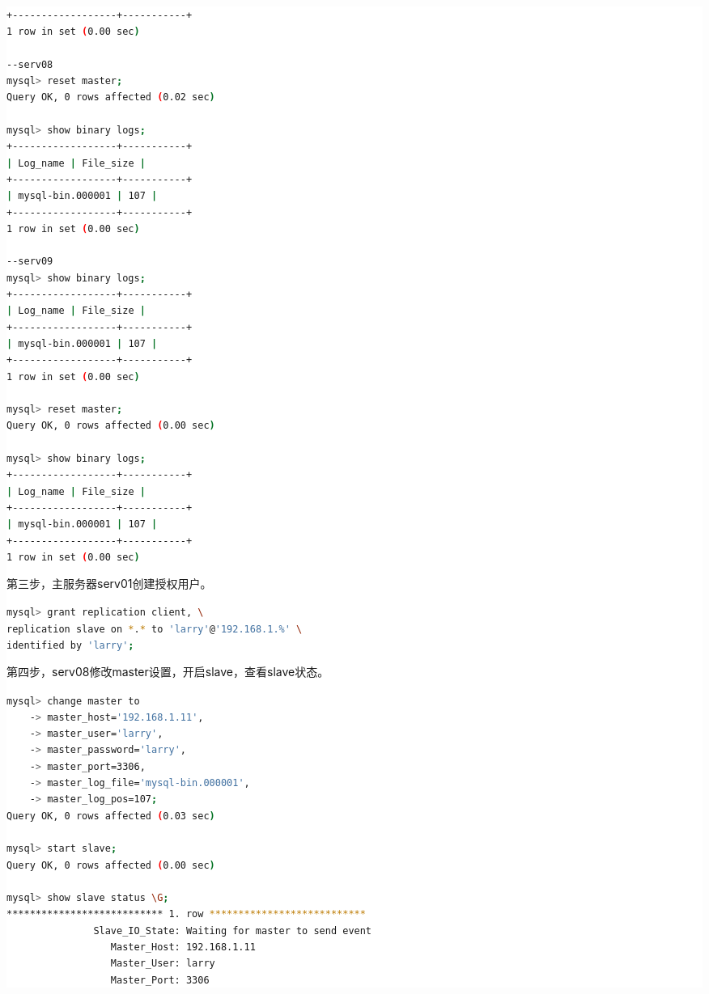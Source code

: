 ``` bash
+------------------+-----------+
1 row in set (0.00 sec)

--serv08
mysql> reset master;
Query OK, 0 rows affected (0.02 sec)

mysql> show binary logs;
+------------------+-----------+
| Log_name | File_size |
+------------------+-----------+
| mysql-bin.000001 | 107 |
+------------------+-----------+
1 row in set (0.00 sec)

--serv09
mysql> show binary logs;
+------------------+-----------+
| Log_name | File_size |
+------------------+-----------+
| mysql-bin.000001 | 107 |
+------------------+-----------+
1 row in set (0.00 sec)

mysql> reset master;
Query OK, 0 rows affected (0.00 sec)

mysql> show binary logs;
+------------------+-----------+
| Log_name | File_size |
+------------------+-----------+
| mysql-bin.000001 | 107 |
+------------------+-----------+
1 row in set (0.00 sec)
```

第三步，主服务器serv01创建授权用户。

``` bash
mysql> grant replication client, \
replication slave on *.* to 'larry'@'192.168.1.%' \
identified by 'larry';
```

第四步，serv08修改master设置，开启slave，查看slave状态。

``` bash
mysql> change master to
    -> master_host='192.168.1.11',
    -> master_user='larry',
    -> master_password='larry',
    -> master_port=3306,
    -> master_log_file='mysql-bin.000001',
    -> master_log_pos=107;
Query OK, 0 rows affected (0.03 sec)

mysql> start slave;
Query OK, 0 rows affected (0.00 sec)

mysql> show slave status \G;
*************************** 1. row ***************************
               Slave_IO_State: Waiting for master to send event
                  Master_Host: 192.168.1.11
                  Master_User: larry
                  Master_Port: 3306
```